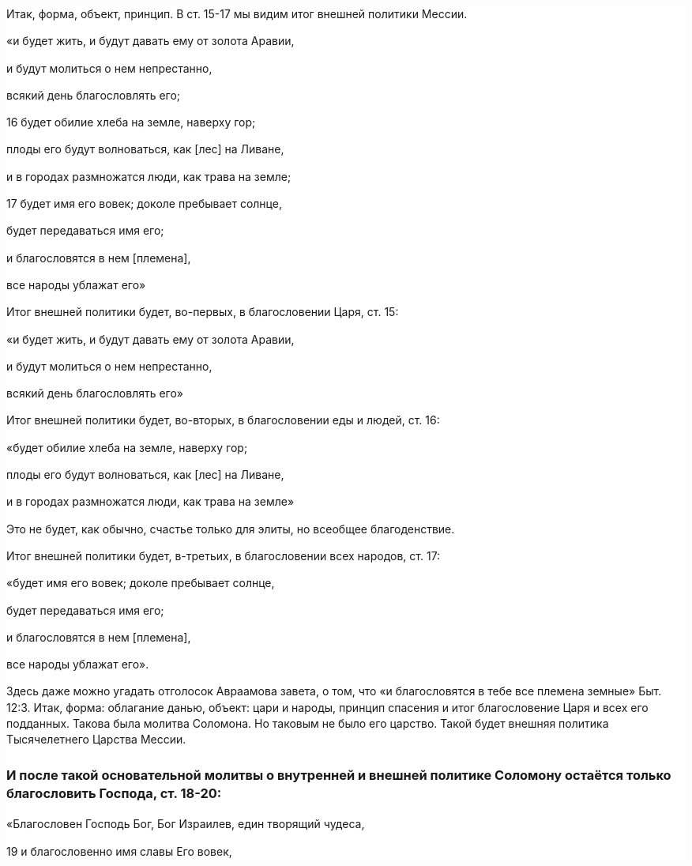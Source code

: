 Итак, форма, объект, принцип. В ст. 15-17 мы видим итог внешней политики Мессии.

«и будет жить, и будут давать ему от золота Аравии,

и будут молиться о нем непрестанно,

всякий день благословлять его;

16 будет обилие хлеба на земле, наверху гор;

плоды его будут волноваться, как [лес] на Ливане,

и в городах размножатся люди, как трава на земле;

17 будет имя его вовек; доколе пребывает солнце,

будет передаваться имя его;

и благословятся в нем [племена],

все народы ублажат его»

Итог внешней политики будет, во-первых, в благословении Царя, ст. 15:

«и будет жить, и будут давать ему от золота Аравии,

и будут молиться о нем непрестанно,

всякий день благословлять его»

Итог внешней политики будет, во-вторых, в благословении еды и людей, ст. 16:

«будет обилие хлеба на земле, наверху гор;

плоды его будут волноваться, как [лес] на Ливане,

и в городах размножатся люди, как трава на земле»

Это не будет, как обычно, счастье только для элиты, но всеобщее благоденствие.

Итог внешней политики будет, в-третьих, в благословении всех народов, ст. 17:

«будет имя его вовек; доколе пребывает солнце,

будет передаваться имя его;

и благословятся в нем [племена],

все народы ублажат его».

Здесь даже можно угадать отголосок Авраамова завета, о том, что «и благословятся в тебе все племена земные» Быт. 12:3.
Итак, форма: облагание данью, объект: цари и народы, принцип спасения и итог благословение Царя и всех его подданных. Такова была молитва Соломона. Но таковым не было его царство. Такой будет внешняя политика Тысячелетнего Царства Мессии.

### И после такой основательной молитвы о внутренней и внешней политике Соломону остаётся только благословить Господа, ст. 18-20:
«Благословен Господь Бог, Бог Израилев, един творящий чудеса,

19 и благословенно имя славы Его вовек,
